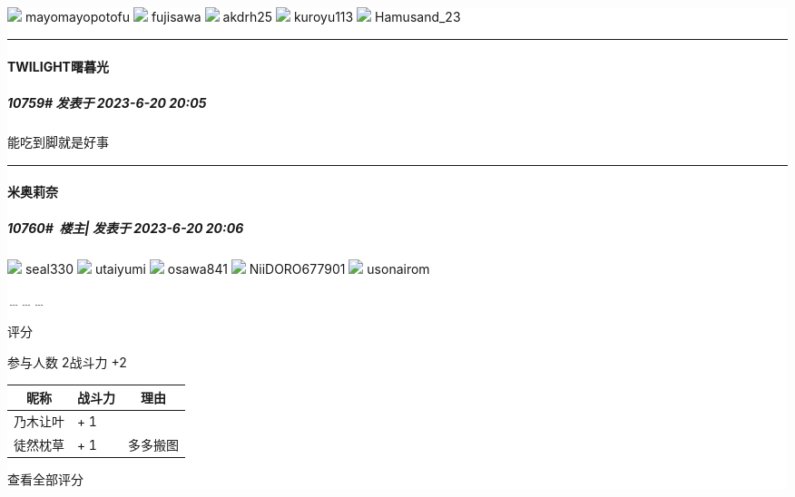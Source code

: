 <img src="https://p.sda1.dev/12/50734c7000745142d4bd6da119600d0a/CMP_20230620195916030.jpeg" referrerpolicy="no-referrer">
mayomayopotofu
<img src="https://p.sda1.dev/12/00914ec192d13400ec929c14f638dc37/CMP_20230620195916111.jpeg" referrerpolicy="no-referrer">
fujisawa
<img src="https://p.sda1.dev/12/01e3a577a3d38a2862a1811852e8100d/CMP_20230620195916152.jpeg" referrerpolicy="no-referrer">
akdrh25
<img src="https://p.sda1.dev/12/427bb960745cc14f17c93375f0a9c87d/CMP_20230620195916247.jpeg" referrerpolicy="no-referrer">
kuroyu113
<img src="https://p.sda1.dev/12/8a70bf2bc3fd34eac3ec8ad2188cc07a/CMP_20230620195916378.jpeg" referrerpolicy="no-referrer">
Hamusand_23

*****

####  TWILIGHT曙暮光  
##### 10759#       发表于 2023-6-20 20:05

能吃到脚就是好事

*****

####  米奥莉奈  
##### 10760#         楼主| 发表于 2023-6-20 20:06

<img src="https://p.sda1.dev/12/18d00b08a912aa1795faff2181667cd5/CMP_20230620200437901.jpeg" referrerpolicy="no-referrer">
seal330
<img src="https://p.sda1.dev/12/bc1b25e0df5a2d5e882a9eac456181e0/CMP_20230620200437968.jpeg" referrerpolicy="no-referrer">
utaiyumi
<img src="https://p.sda1.dev/12/0a03bdf8317e9734b02601868bcfbe3d/CMP_20230620200438049.jpeg" referrerpolicy="no-referrer">
osawa841
<img src="https://p.sda1.dev/12/fa6b1de7ce0c35cbd936cddd8a418348/CMP_20230620200438113.jpeg" referrerpolicy="no-referrer">
NiiDORO677901
<img src="https://p.sda1.dev/12/d70658254800d853a58282d4c34d6e98/CMP_20230620200438175.jpeg" referrerpolicy="no-referrer">
usonairom

﹍﹍﹍

评分

 参与人数 2战斗力 +2

|昵称|战斗力|理由|
|----|---|---|
| 乃木让叶| + 1||
| 徒然枕草| + 1|多多搬图|

查看全部评分
